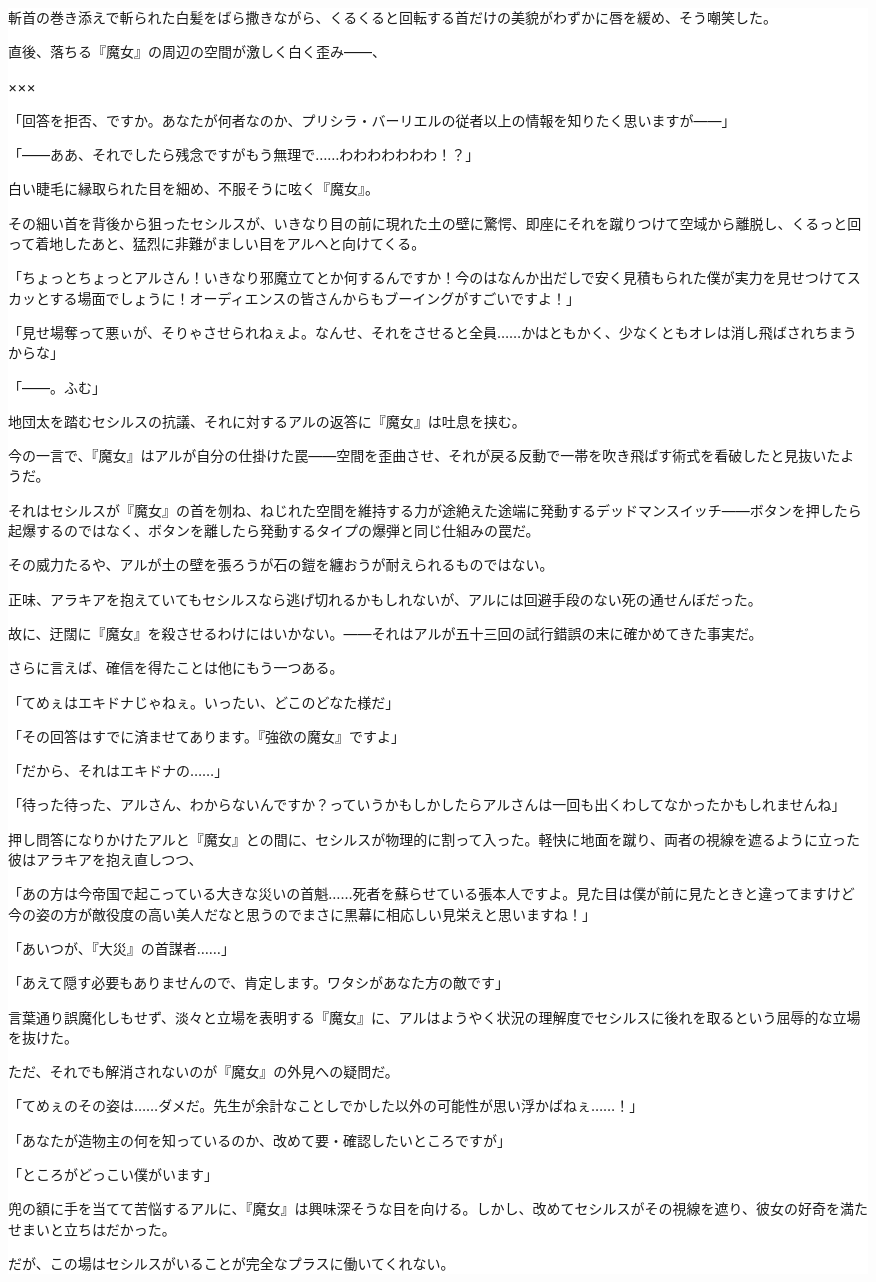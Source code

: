 斬首の巻き添えで斬られた白髪をばら撒きながら、くるくると回転する首だけの美貌がわずかに唇を緩め、そう嘲笑した。

直後、落ちる『魔女』の周辺の空間が激しく白く歪み――、

×××

「回答を拒否、ですか。あなたが何者なのか、プリシラ・バーリエルの従者以上の情報を知りたく思いますが――」

「――ああ、それでしたら残念ですがもう無理で……わわわわわわわ！？」

白い睫毛に縁取られた目を細め、不服そうに呟く『魔女』。

その細い首を背後から狙ったセシルスが、いきなり目の前に現れた土の壁に驚愕、即座にそれを蹴りつけて空域から離脱し、くるっと回って着地したあと、猛烈に非難がましい目をアルへと向けてくる。

「ちょっとちょっとアルさん！いきなり邪魔立てとか何するんですか！今のはなんか出だしで安く見積もられた僕が実力を見せつけてスカッとする場面でしょうに！オーディエンスの皆さんからもブーイングがすごいですよ！」

「見せ場奪って悪ぃが、そりゃさせられねぇよ。なんせ、それをさせると全員……かはともかく、少なくともオレは消し飛ばされちまうからな」

「――。ふむ」

地団太を踏むセシルスの抗議、それに対するアルの返答に『魔女』は吐息を挟む。

今の一言で、『魔女』はアルが自分の仕掛けた罠――空間を歪曲させ、それが戻る反動で一帯を吹き飛ばす術式を看破したと見抜いたようだ。

それはセシルスが『魔女』の首を刎ね、ねじれた空間を維持する力が途絶えた途端に発動するデッドマンスイッチ――ボタンを押したら起爆するのではなく、ボタンを離したら発動するタイプの爆弾と同じ仕組みの罠だ。

その威力たるや、アルが土の壁を張ろうが石の鎧を纏おうが耐えられるものではない。

正味、アラキアを抱えていてもセシルスなら逃げ切れるかもしれないが、アルには回避手段のない死の通せんぼだった。

故に、迂闊に『魔女』を殺させるわけにはいかない。――それはアルが五十三回の試行錯誤の末に確かめてきた事実だ。

さらに言えば、確信を得たことは他にもう一つある。

「てめぇはエキドナじゃねぇ。いったい、どこのどなた様だ」

「その回答はすでに済ませてあります。『強欲の魔女』ですよ」

「だから、それはエキドナの……」

「待った待った、アルさん、わからないんですか？っていうかもしかしたらアルさんは一回も出くわしてなかったかもしれませんね」

押し問答になりかけたアルと『魔女』との間に、セシルスが物理的に割って入った。軽快に地面を蹴り、両者の視線を遮るように立った彼はアラキアを抱え直しつつ、

「あの方は今帝国で起こっている大きな災いの首魁……死者を蘇らせている張本人ですよ。見た目は僕が前に見たときと違ってますけど今の姿の方が敵役度の高い美人だなと思うのでまさに黒幕に相応しい見栄えと思いますね！」

「あいつが、『大災』の首謀者……」

「あえて隠す必要もありませんので、肯定します。ワタシがあなた方の敵です」

言葉通り誤魔化しもせず、淡々と立場を表明する『魔女』に、アルはようやく状況の理解度でセシルスに後れを取るという屈辱的な立場を抜けた。

ただ、それでも解消されないのが『魔女』の外見への疑問だ。

「てめぇのその姿は……ダメだ。先生が余計なことしでかした以外の可能性が思い浮かばねぇ……！」

「あなたが造物主の何を知っているのか、改めて要・確認したいところですが」

「ところがどっこい僕がいます」

兜の額に手を当てて苦悩するアルに、『魔女』は興味深そうな目を向ける。しかし、改めてセシルスがその視線を遮り、彼女の好奇を満たせまいと立ちはだかった。

だが、この場はセシルスがいることが完全なプラスに働いてくれない。
